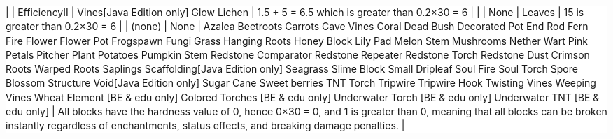 |                 | EfficiencyII                                | Vines‌[Java Edition  only] Glow Lichen                                                                                                                                                                                                                                                                                                                                                                                                                                                                                                                                                                                                                                                                                                                                             | 1.5 + 5 = 6.5 which is greater than 0.2×30 = 6                                                                                                                                                               |
|                 | None                                        | Leaves                                                                                                                                                                                                                                                                                                                                                                                                                                                                                                                                                                                                                                                                                                                                                                             | 15 is greater than 0.2×30 = 6                                                                                                                                                                                |
| (none)          | None                                        | Azalea Beetroots Carrots Cave Vines Coral Dead Bush Decorated Pot End Rod Fern Fire Flower Flower Pot Frogspawn Fungi Grass Hanging Roots Honey Block Lily Pad Melon Stem Mushrooms Nether Wart Pink Petals Pitcher Plant Potatoes Pumpkin Stem Redstone Comparator Redstone Repeater Redstone Torch Redstone Dust Crimson Roots Warped Roots Saplings Scaffolding‌[Java Edition  only] Seagrass Slime Block Small Dripleaf Soul Fire Soul Torch Spore Blossom Structure Void‌[Java Edition  only] Sugar Cane Sweet berries TNT Torch Tripwire Tripwire Hook Twisting Vines Weeping Vines Wheat Element ‌[BE & edu  only] Colored Torches ‌[BE & edu  only] Underwater Torch ‌[BE & edu  only] Underwater TNT ‌[BE & edu  only]                                                    | All blocks have the hardness value of 0, hence 0×30 = 0, and 1 is greater than 0, meaning that all blocks can be broken instantly regardless of enchantments, status effects, and breaking damage penalties. |

